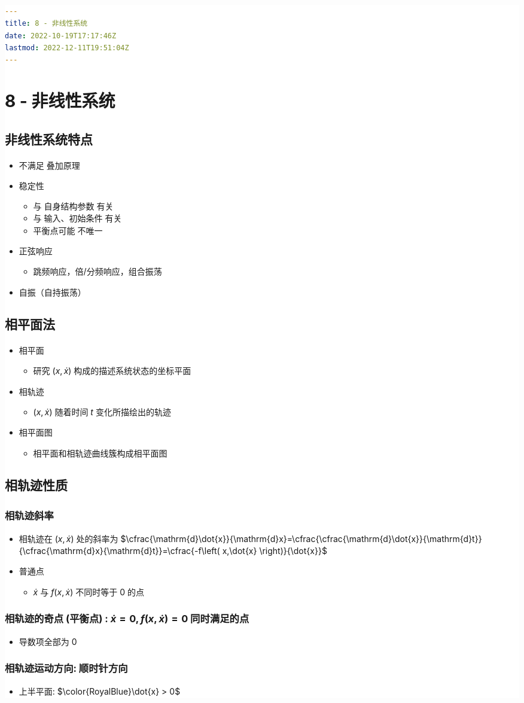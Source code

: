 ```yaml
---
title: 8 - 非线性系统
date: 2022-10-19T17:17:46Z
lastmod: 2022-12-11T19:51:04Z
---
```


# 8 - 非线性系统

## 非线性系统特点

* 不满足 叠加原理
* 稳定性

  * 与 自身结构参数 有关
  * 与 输入、初始条件 有关
  * 平衡点可能 不唯一
* 正弦响应

  * 跳频响应，倍/分频响应，组合振荡
* 自振（自持振荡）

## 相平面法

* 相平面

  * 研究 $(x, \dot{x})$ 构成的描述系统状态的坐标平面
* 相轨迹

  * $(x,\dot{x})$ 随着时间 $t$ 变化所描绘出的轨迹
* 相平面图

  * 相平面和相轨迹曲线簇构成相平面图

## 相轨迹性质

### 相轨迹斜率

* 相轨迹在 $(x,\dot{x})$ 处的斜率为 $\cfrac{\mathrm{d}\dot{x}}{\mathrm{d}x}=\cfrac{\cfrac{\mathrm{d}\dot{x}}{\mathrm{d}t}}{\cfrac{\mathrm{d}x}{\mathrm{d}t}}=\cfrac{-f\left( x,\dot{x} \right)}{\dot{x}}$
* 普通点

  * $\dot{x}$ 与 $f(x,\dot{x})$ 不同时等于 $0$ 的点

### 相轨迹的奇点 (平衡点) : $\dot{x}=0, f(x,\dot{x})=0$ 同时满足的点

* 导数项全部为 $0$

### 相轨迹运动方向: 顺时针方向

* 上半平面: $\color{RoyalBlue}\dot{x} > 0$  
